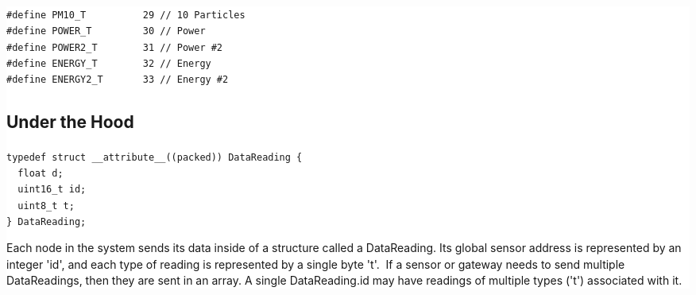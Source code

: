 ```
#define PM10_T          29 // 10 Particles
#define POWER_T         30 // Power
#define POWER2_T        31 // Power #2
#define ENERGY_T        32 // Energy
#define ENERGY2_T       33 // Energy #2
```
## Under the Hood
```
typedef struct __attribute__((packed)) DataReading {
  float d;
  uint16_t id;
  uint8_t t;
} DataReading;
```
Each node in the system sends its data inside of a structure called a DataReading. Its global sensor address is represented by an integer 'id', and each type of reading is represented by a single byte 't'.  If a sensor or gateway needs to send multiple DataReadings, then they are sent in an array. A single DataReading.id may have readings of multiple types ('t') associated with it.
